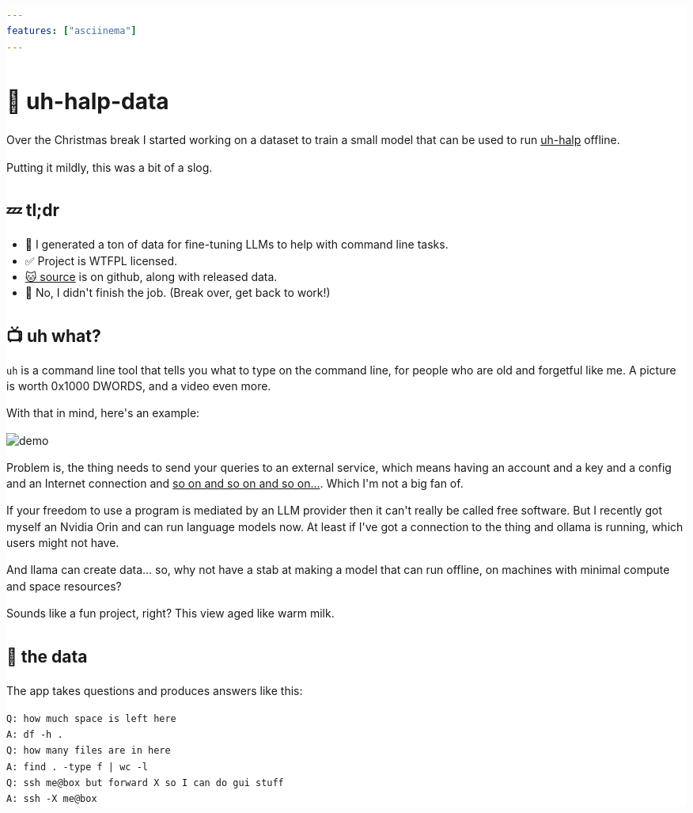 ```yaml
---
features: ["asciinema"]
---
```

# 🤖 uh-halp-data

Over the Christmas break I started working on a dataset to train a small model
that can be used to run [uh-halp](/dev/python/uh-halp) offline.

Putting it mildly, this was a bit of a slog.

## 💤 tl;dr

* 🤖 I generated a ton of data for fine-tuning LLMs to help with command line
  tasks.
* ✅ Project is WTFPL licensed.
* [🐱 source](https://github.com/bitplane/uh-halp-data) is on github, along
  with released data.
* 💩 No, I didn't finish the job. (Break over, get back to work!)

## 📺 uh what?

`uh` is a command line tool that tells you what to type on the command line,
for people who are old and forgetful like me. A picture is worth 0x1000 DWORDS,
and a video even more.

With that in mind, here's an example:

![demo](/dev/python/uh-halp/uh-halp.cast.webp)

Problem is, the thing needs to send your queries to an external service, which
means having an account and a key and a config and an Internet connection and
[so on and so on and so on...](/~/doc/poetry/401). Which I'm not a big fan of.

If your freedom to use a program is mediated by an LLM provider then it can't
really be called free software. But I recently got myself an Nvidia Orin and can
run language models now. At least if I've got a connection to the thing and
ollama is running, which users might not have.

And llama can create data... so, why not have a stab at making a model that can
run offline, on machines with minimal compute and space resources?

Sounds like a fun project, right? This view aged like warm milk.

## 💽 the data

The app takes questions and produces answers like this:

```text
Q: how much space is left here
A: df -h .
Q: how many files are in here
A: find . -type f | wc -l
Q: ssh me@box but forward X so I can do gui stuff
A: ssh -X me@box
```
